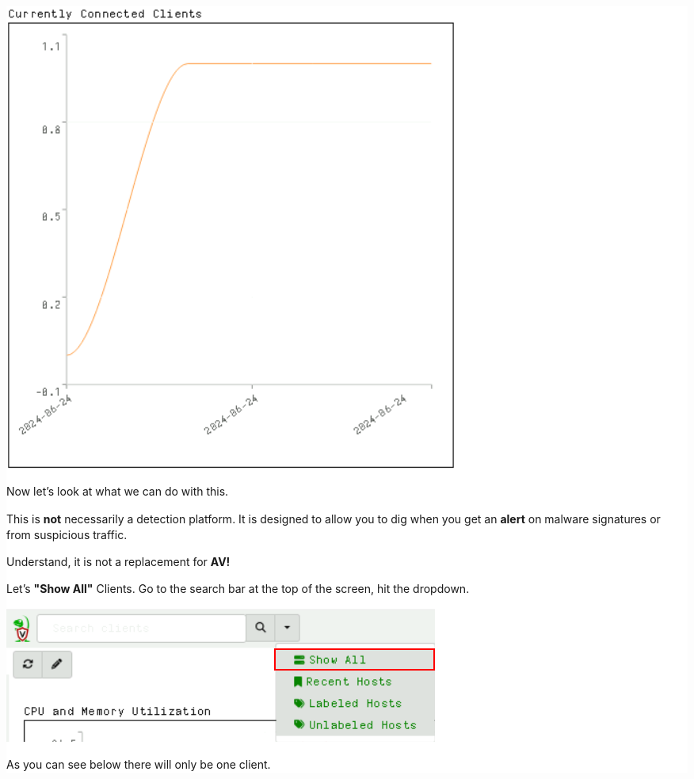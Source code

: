 ![](attachment/velociraptor_connectedclients.png)

Now let’s look at what we can do with this.

This is **not** necessarily a detection platform.  It is designed to allow you to dig when you get an **alert** on malware signatures or from suspicious traffic. 

Understand, it is not a replacement for **AV!**

Let’s **"Show All"** Clients. Go to the search bar at the top of the screen, hit the dropdown.  

![](attachment/velociraptor_showall.png)

As you can see below there will only be one client.

